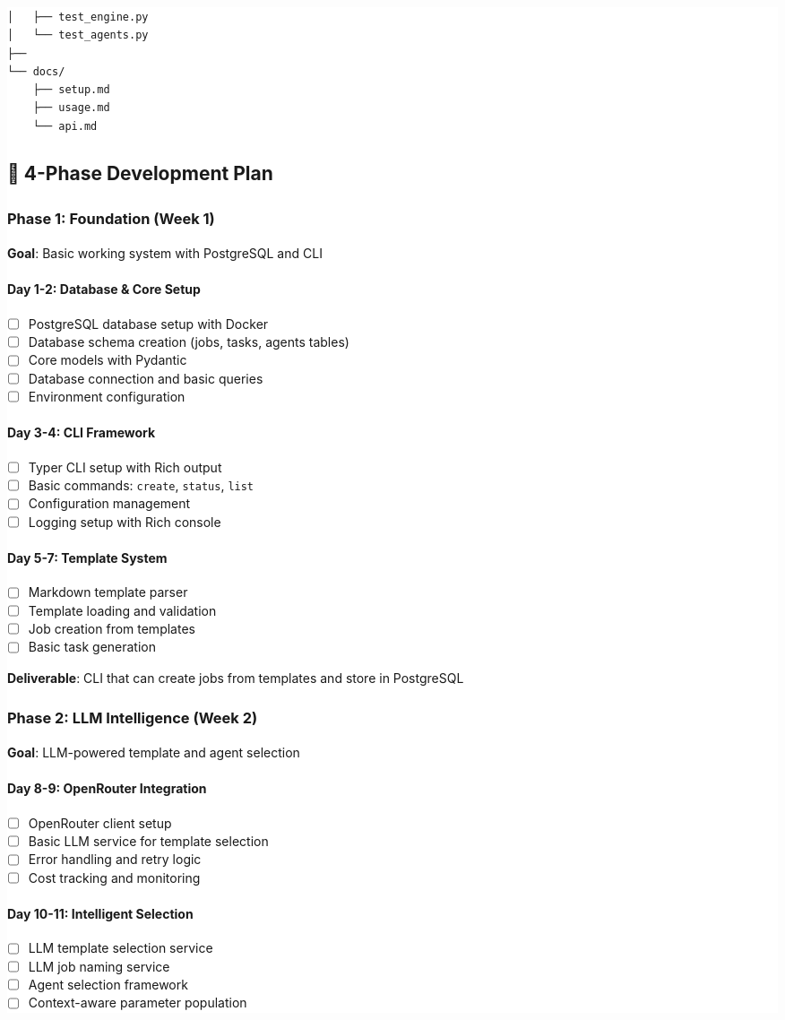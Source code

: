 ```
│   ├── test_engine.py
│   └── test_agents.py
├── 
└── docs/
    ├── setup.md
    ├── usage.md
    └── api.md
```

## 🚀 **4-Phase Development Plan**

### **Phase 1: Foundation (Week 1)**
**Goal**: Basic working system with PostgreSQL and CLI

#### **Day 1-2: Database & Core Setup**
- [ ] PostgreSQL database setup with Docker
- [ ] Database schema creation (jobs, tasks, agents tables)
- [ ] Core models with Pydantic
- [ ] Database connection and basic queries
- [ ] Environment configuration

#### **Day 3-4: CLI Framework**
- [ ] Typer CLI setup with Rich output
- [ ] Basic commands: `create`, `status`, `list`
- [ ] Configuration management
- [ ] Logging setup with Rich console

#### **Day 5-7: Template System**
- [ ] Markdown template parser
- [ ] Template loading and validation
- [ ] Job creation from templates
- [ ] Basic task generation

**Deliverable**: CLI that can create jobs from templates and store in PostgreSQL

### **Phase 2: LLM Intelligence (Week 2)**
**Goal**: LLM-powered template and agent selection

#### **Day 8-9: OpenRouter Integration**
- [ ] OpenRouter client setup
- [ ] Basic LLM service for template selection
- [ ] Error handling and retry logic
- [ ] Cost tracking and monitoring

#### **Day 10-11: Intelligent Selection**
- [ ] LLM template selection service
- [ ] LLM job naming service
- [ ] Agent selection framework
- [ ] Context-aware parameter population
